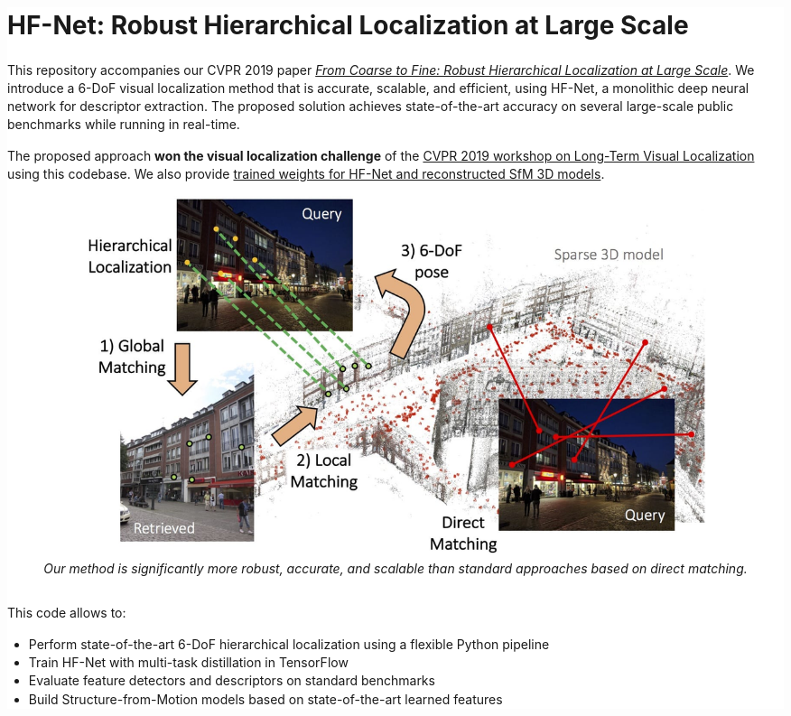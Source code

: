# HF-Net: Robust Hierarchical Localization at Large Scale

This repository accompanies our CVPR 2019 paper *[From Coarse to Fine: Robust Hierarchical Localization at Large Scale](https://arxiv.org/abs/1812.03506)*. We introduce a 6-DoF visual localization method that is accurate, scalable, and efficient, using HF-Net, a monolithic deep neural network for descriptor extraction. The proposed solution achieves state-of-the-art accuracy on several large-scale public benchmarks while running in real-time.

The proposed approach __won the visual localization challenge__ of the [CVPR 2019 workshop on Long-Term Visual Localization](https://sites.google.com/view/ltvl2019/home) using this codebase. We also provide [trained weights for HF-Net and reconstructed SfM 3D models](https://projects.asl.ethz.ch/datasets/doku.php?id=cvpr2019hfnet).

<p align="center">
  <img src="doc/assets/teaser.jpg" width="80%"/>
  <br /><em>Our method is significantly more robust, accurate, and scalable than standard approaches based on direct matching.</em>
</p>

##

This code allows to:
- Perform state-of-the-art 6-DoF hierarchical localization using a flexible Python pipeline
- Train HF-Net with multi-task distillation in TensorFlow
- Evaluate feature detectors and descriptors on standard benchmarks
- Build Structure-from-Motion models based on state-of-the-art learned features
